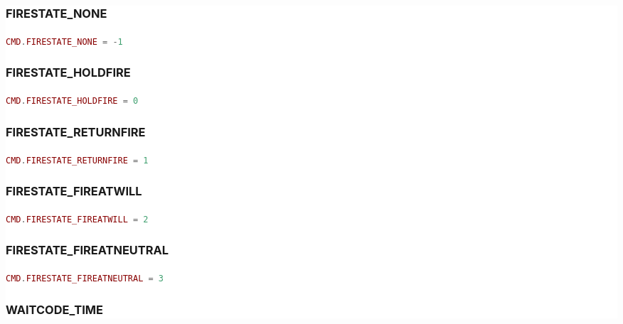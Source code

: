 



### FIRESTATE_NONE

```lua
CMD.FIRESTATE_NONE = -1
```








### FIRESTATE_HOLDFIRE

```lua
CMD.FIRESTATE_HOLDFIRE = 0
```








### FIRESTATE_RETURNFIRE

```lua
CMD.FIRESTATE_RETURNFIRE = 1
```








### FIRESTATE_FIREATWILL

```lua
CMD.FIRESTATE_FIREATWILL = 2
```








### FIRESTATE_FIREATNEUTRAL

```lua
CMD.FIRESTATE_FIREATNEUTRAL = 3
```








### WAITCODE_TIME
